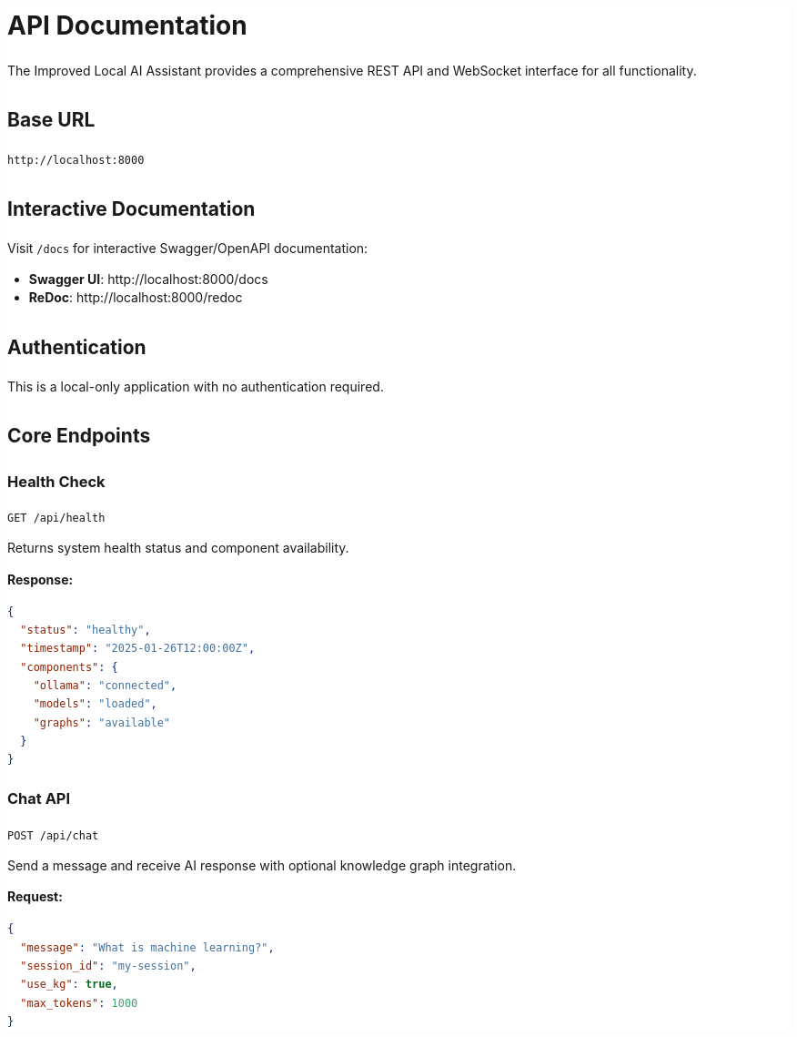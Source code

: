 # API Documentation

The Improved Local AI Assistant provides a comprehensive REST API and WebSocket interface for all functionality.

## Base URL

```
http://localhost:8000
```

## Interactive Documentation

Visit `/docs` for interactive Swagger/OpenAPI documentation:
- **Swagger UI**: http://localhost:8000/docs
- **ReDoc**: http://localhost:8000/redoc

## Authentication

This is a local-only application with no authentication required.

## Core Endpoints

### Health Check
```http
GET /api/health
```

Returns system health status and component availability.

**Response:**
```json
{
  "status": "healthy",
  "timestamp": "2025-01-26T12:00:00Z",
  "components": {
    "ollama": "connected",
    "models": "loaded",
    "graphs": "available"
  }
}
```

### Chat API
```http
POST /api/chat
```

Send a message and receive AI response with optional knowledge graph integration.

**Request:**
```json
{
  "message": "What is machine learning?",
  "session_id": "my-session",
  "use_kg": true,
  "max_tokens": 1000
}
```
